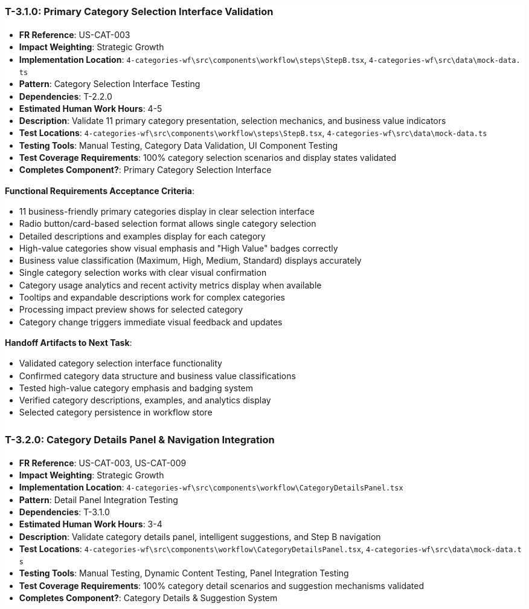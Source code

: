 ### T-3.1.0: Primary Category Selection Interface Validation
- **FR Reference**: US-CAT-003
- **Impact Weighting**: Strategic Growth
- **Implementation Location**: `4-categories-wf\src\components\workflow\steps\StepB.tsx`, `4-categories-wf\src\data\mock-data.ts`
- **Pattern**: Category Selection Interface Testing
- **Dependencies**: T-2.2.0
- **Estimated Human Work Hours**: 4-5
- **Description**: Validate 11 primary category presentation, selection mechanics, and business value indicators
- **Test Locations**: `4-categories-wf\src\components\workflow\steps\StepB.tsx`, `4-categories-wf\src\data\mock-data.ts`
- **Testing Tools**: Manual Testing, Category Data Validation, UI Component Testing
- **Test Coverage Requirements**: 100% category selection scenarios and display states validated
- **Completes Component?**: Primary Category Selection Interface

**Functional Requirements Acceptance Criteria**:
  - 11 business-friendly primary categories display in clear selection interface
  - Radio button/card-based selection format allows single category selection
  - Detailed descriptions and examples display for each category
  - High-value categories show visual emphasis and "High Value" badges correctly
  - Business value classification (Maximum, High, Medium, Standard) displays accurately
  - Single category selection works with clear visual confirmation
  - Category usage analytics and recent activity metrics display when available
  - Tooltips and expandable descriptions work for complex categories
  - Processing impact preview shows for selected category
  - Category change triggers immediate visual feedback and updates

**Handoff Artifacts to Next Task**:
  - Validated category selection interface functionality
  - Confirmed category data structure and business value classifications
  - Tested high-value category emphasis and badging system
  - Verified category descriptions, examples, and analytics display
  - Selected category persistence in workflow store

### T-3.2.0: Category Details Panel & Navigation Integration
- **FR Reference**: US-CAT-003, US-CAT-009
- **Impact Weighting**: Strategic Growth
- **Implementation Location**: `4-categories-wf\src\components\workflow\CategoryDetailsPanel.tsx`
- **Pattern**: Detail Panel Integration Testing
- **Dependencies**: T-3.1.0
- **Estimated Human Work Hours**: 3-4
- **Description**: Validate category details panel, intelligent suggestions, and Step B navigation
- **Test Locations**: `4-categories-wf\src\components\workflow\CategoryDetailsPanel.tsx`, `4-categories-wf\src\data\mock-data.ts`
- **Testing Tools**: Manual Testing, Dynamic Content Testing, Panel Integration Testing
- **Test Coverage Requirements**: 100% category detail scenarios and suggestion mechanisms validated
- **Completes Component?**: Category Details & Suggestion System
